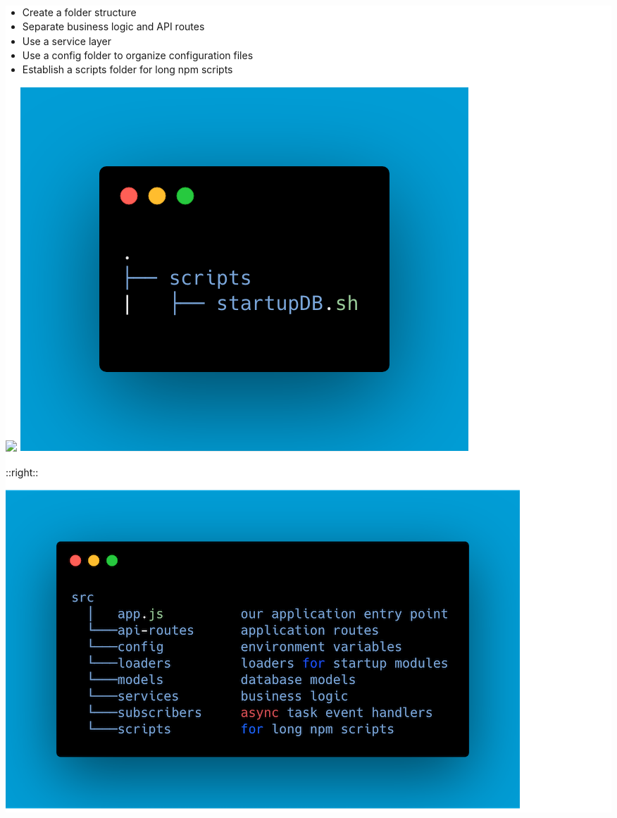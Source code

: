 <v-clicks>

- Create a folder structure
- Separate business logic and API routes
- Use a service layer
- Use a config folder to organize configuration files
- Establish a scripts folder for long npm scripts

</v-clicks>

<img v-click="4" src="assets/config-folder.avif">
<img v-click="5" src="assets/scripts-folder.png">

::right::

<img v-click="1"  src="assets/folder-structure.png">